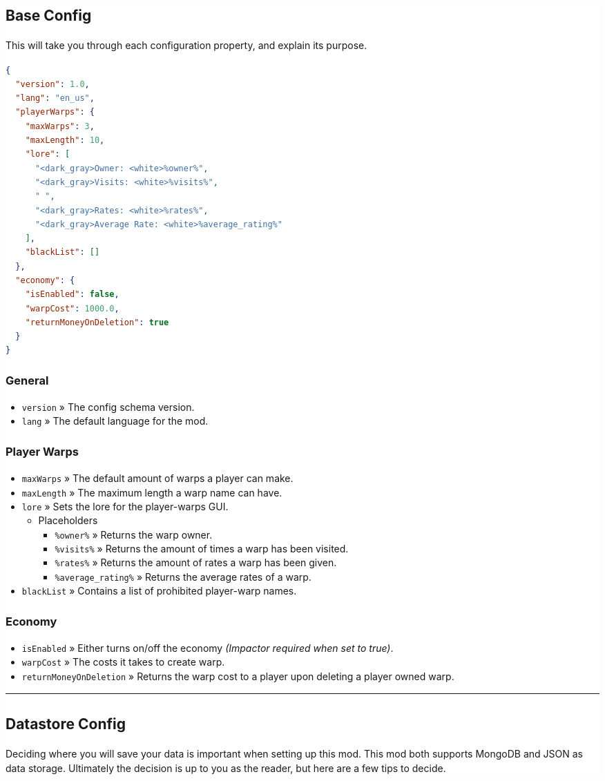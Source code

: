 
## Base Config
This will take you through each configuration property, and explain its purpose.

```json
{
  "version": 1.0,
  "lang": "en_us",
  "playerWarps": {
    "maxWarps": 3,
    "maxLength": 10,
    "lore": [
      "<dark_gray>Owner: <white>%owner%",
      "<dark_gray>Visits: <white>%visits%",
      " ",
      "<dark_gray>Rates: <white>%rates%",
      "<dark_gray>Average Rate: <white>%average_rating%"
    ],
    "blackList": []
  },
  "economy": {
    "isEnabled": false,
    "warpCost": 1000.0,
    "returnMoneyOnDeletion": true
  }
}
```

### General
 - `version` » The config schema version.
 - `lang` » The default language for the mod.

### Player Warps
- `maxWarps` » The default amount of warps a player can make.
- `maxLength` » The maximum length a warp name can have.
- `lore` » Sets the lore for the player-warps GUI.
    - Placeholders
        - `%owner%` » Returns the warp owner.
        - `%visits%` » Returns the amount of times a warp has been visited.
        - `%rates%` » Returns the amount of rates a warp has been given.
        - `%average_rating%` » Returns the average rates of a warp.
- `blackList` » Contains a list of prohibited player-warp names.

### Economy
- `isEnabled` » Either turns on/off the economy _(Impactor required when set to true)_.
- `warpCost` » The costs it takes to create warp.
- `returnMoneyOnDeletion` » Returns the warp cost to a player upon deleting a player owned warp.

---

## Datastore Config
Deciding where you will save your data is important when setting up this mod. This mod both supports MongoDB and JSON as data storage. Ultimately the decision is up to you as the reader, but here are a few tips to decide.
